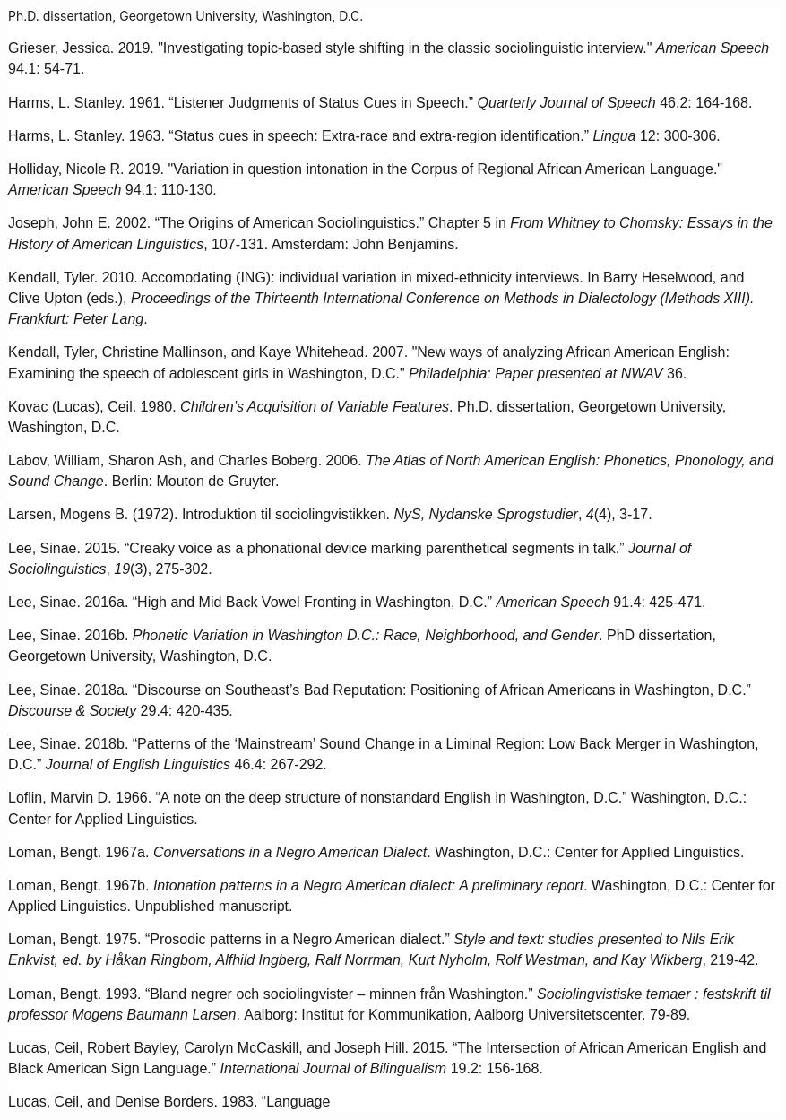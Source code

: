 Ph.D. dissertation, Georgetown University, Washington, D.C.</span></span></p><p><span style="font-size:16px;"><span style="font-family:Arial,Helvetica,sans-serif;">Grieser, Jessica. 2019. "Investigating topic-based style shifting in the classic sociolinguistic interview." <em>American Speech</em> 94.1: 54-71.</span></span></p><p><span style="font-size:16px;"><span style="font-family:Arial,Helvetica,sans-serif;">Harms, L. Stanley. 1961. “Listener Judgments of Status Cues in Speech.” <i>Quarterly Journal of Speech</i> 46.2: 164-168.</span></span></p><p><span style="font-size:16px;"><span style="font-family:Arial,Helvetica,sans-serif;">Harms, L. Stanley. 1963. “Status cues in speech: Extra-race and extra-region identification.” <i>Lingua</i> 12: 300-306.</span></span></p><p><span style="font-size:16px;"><span style="font-family:Arial,Helvetica,sans-serif;">Holliday, Nicole R. 2019. "Variation in question intonation in the Corpus of Regional African American Language." <em>American Speech</em> 94.1: 110-130.</span></span></p><p><span style="font-size:16px;"><span style="font-family:Arial,Helvetica,sans-serif;">Joseph, John E. 2002. “The Origins of American Sociolinguistics.” Chapter 5 in <i>From Whitney to Chomsky: Essays in the History of American Linguistics</i>, 107-131. Amsterdam: John Benjamins.</span></span></p><p><span style="font-size:16px;"><span style="font-family:Arial,Helvetica,sans-serif;">Kendall, Tyler. 2010. Accomodating (ING): individual variation in mixed-ethnicity interviews. In Barry Heselwood, and Clive Upton (eds.),<i> Proceedings of the Thirteenth International Conference on Methods in Dialectology (Methods XIII). Frankfurt: Peter Lang</i>.</span></span></p><p><span style="font-size:16px;"><span style="font-family:Arial,Helvetica,sans-serif;">Kendall, Tyler, Christine Mallinson, and Kaye Whitehead. 2007. "New ways of analyzing African American English: Examining the speech of adolescent girls in Washington, D.C." <i>Philadelphia: Paper presented at NWAV</i> 36.</span></span></p><p><span style="font-size:16px;"><span style="font-family:Arial,Helvetica,sans-serif;">Kovac (Lucas), Ceil. 1980. <i>Children’s Acquisition of Variable Features</i>. Ph.D. dissertation, Georgetown University, Washington, D.C.</span></span></p><p><span style="font-size:16px;"><span style="font-family:Arial,Helvetica,sans-serif;">Labov, William, Sharon Ash, and Charles Boberg. 2006. <i>The Atlas of North American English: Phonetics, Phonology, and Sound Change</i>. Berlin: Mouton de Gruyter.</span></span></p><p><span style="font-size:16px;"><span style="font-family:Arial,Helvetica,sans-serif;">Larsen, Mogens B. (1972). Introduktion til sociolingvistikken. <i>NyS, Nydanske Sprogstudier</i>, <i>4</i>(4), 3-17.</span></span></p><p><span style="font-size:16px;"><span style="font-family:Arial,Helvetica,sans-serif;">Lee, Sinae. 2015. “Creaky voice as a phonational device marking parenthetical segments in talk.” <i>Journal of Sociolinguistics</i>, <i>19</i>(3), 275-302.</span></span></p><p><span style="font-size:16px;"><span style="font-family:Arial,Helvetica,sans-serif;">Lee, Sinae. 2016a. “High and Mid Back Vowel Fronting in Washington, D.C.” <i>American Speech </i>91.4: 425-471.</span></span></p><p><span style="font-size:16px;"><span style="font-family:Arial,Helvetica,sans-serif;">Lee, Sinae. 2016b. <i>Phonetic Variation in Washington D.C.: Race, Neighborhood, and Gender</i>. PhD dissertation, Georgetown University, Washington, D.C.</span></span></p><p><span style="font-size:16px;"><span style="font-family:Arial,Helvetica,sans-serif;">Lee, Sinae. 2018a. “Discourse on Southeast’s Bad Reputation: Positioning of African Americans in Washington, D.C.” <i>Discourse &amp; Society </i>29.4: 420-435.</span></span></p><p><span style="font-size:16px;"><span style="font-family:Arial,Helvetica,sans-serif;">Lee, Sinae. 2018b. “Patterns of the ‘Mainstream’ Sound Change in a Liminal Region: Low Back Merger in Washington, D.C.” <i>Journal of English Linguistics</i> 46.4: 267-292.</span></span></p><p><span style="font-size:16px;"><span style="font-family:Arial,Helvetica,sans-serif;">Loflin, Marvin D. 1966. “A note on the deep structure of nonstandard English in Washington, D.C.” Washington, D.C.: Center for Applied Linguistics.</span></span></p><p><span style="font-size:16px;"><span style="font-family:Arial,Helvetica,sans-serif;">Loman, Bengt. 1967a. <i>Conversations in a Negro American Dialect</i>. Washington, D.C.: Center for Applied Linguistics.</span></span></p><p><span style="font-size:16px;"><span style="font-family:Arial,Helvetica,sans-serif;">Loman, Bengt. 1967b. <i>Intonation patterns in a Negro American dialect: A preliminary report</i>. Washington, D.C.: Center for Applied Linguistics. Unpublished manuscript.</span></span></p><p><span style="font-size:16px;"><span style="font-family:Arial,Helvetica,sans-serif;">Loman, Bengt. 1975. “Prosodic patterns in a Negro American dialect.” <i>Style and text: studies presented to Nils Erik Enkvist, ed. by Håkan Ringbom, Alfhild Ingberg, Ralf Norrman, Kurt Nyholm, Rolf Westman, and Kay Wikberg</i>, 219-42.</span></span></p><p><span style="font-size:16px;"><span style="font-family:Arial,Helvetica,sans-serif;">Loman, Bengt. 1993. “Bland negrer och sociolingvister – minnen från Washington.” <i>Sociolingvistiske temaer : festskrift til professor Mogens Baumann Larsen</i>.<i> </i>Aalborg: Institut for Kommunikation, Aalborg Universitetscenter. 79-89.</span></span></p><p><span style="font-size:16px;"><span style="font-family:Arial,Helvetica,sans-serif;">Lucas, Ceil, Robert Bayley, Carolyn McCaskill, and Joseph Hill. 2015. “The Intersection of African American English and Black American Sign Language.” <i>International Journal of Bilingualism</i> 19.2: 156-168.</span></span></p><p><span style="font-size:16px;"><span style="font-family:Arial,Helvetica,sans-serif;">Lucas, Ceil, and Denise Borders. 1983. “Language